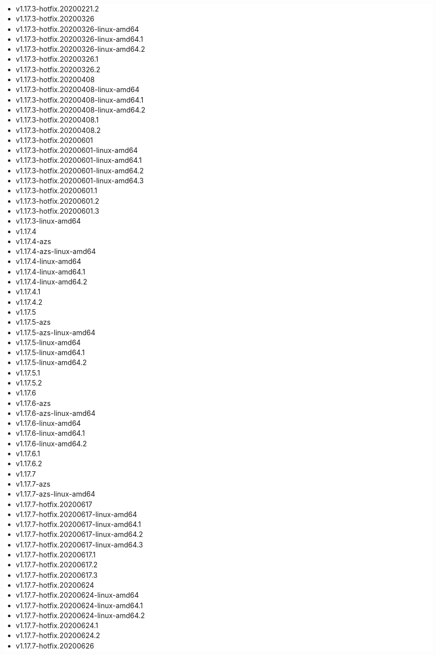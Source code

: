 - v1.17.3-hotfix.20200221.2
- v1.17.3-hotfix.20200326
- v1.17.3-hotfix.20200326-linux-amd64
- v1.17.3-hotfix.20200326-linux-amd64.1
- v1.17.3-hotfix.20200326-linux-amd64.2
- v1.17.3-hotfix.20200326.1
- v1.17.3-hotfix.20200326.2
- v1.17.3-hotfix.20200408
- v1.17.3-hotfix.20200408-linux-amd64
- v1.17.3-hotfix.20200408-linux-amd64.1
- v1.17.3-hotfix.20200408-linux-amd64.2
- v1.17.3-hotfix.20200408.1
- v1.17.3-hotfix.20200408.2
- v1.17.3-hotfix.20200601
- v1.17.3-hotfix.20200601-linux-amd64
- v1.17.3-hotfix.20200601-linux-amd64.1
- v1.17.3-hotfix.20200601-linux-amd64.2
- v1.17.3-hotfix.20200601-linux-amd64.3
- v1.17.3-hotfix.20200601.1
- v1.17.3-hotfix.20200601.2
- v1.17.3-hotfix.20200601.3
- v1.17.3-linux-amd64
- v1.17.4
- v1.17.4-azs
- v1.17.4-azs-linux-amd64
- v1.17.4-linux-amd64
- v1.17.4-linux-amd64.1
- v1.17.4-linux-amd64.2
- v1.17.4.1
- v1.17.4.2
- v1.17.5
- v1.17.5-azs
- v1.17.5-azs-linux-amd64
- v1.17.5-linux-amd64
- v1.17.5-linux-amd64.1
- v1.17.5-linux-amd64.2
- v1.17.5.1
- v1.17.5.2
- v1.17.6
- v1.17.6-azs
- v1.17.6-azs-linux-amd64
- v1.17.6-linux-amd64
- v1.17.6-linux-amd64.1
- v1.17.6-linux-amd64.2
- v1.17.6.1
- v1.17.6.2
- v1.17.7
- v1.17.7-azs
- v1.17.7-azs-linux-amd64
- v1.17.7-hotfix.20200617
- v1.17.7-hotfix.20200617-linux-amd64
- v1.17.7-hotfix.20200617-linux-amd64.1
- v1.17.7-hotfix.20200617-linux-amd64.2
- v1.17.7-hotfix.20200617-linux-amd64.3
- v1.17.7-hotfix.20200617.1
- v1.17.7-hotfix.20200617.2
- v1.17.7-hotfix.20200617.3
- v1.17.7-hotfix.20200624
- v1.17.7-hotfix.20200624-linux-amd64
- v1.17.7-hotfix.20200624-linux-amd64.1
- v1.17.7-hotfix.20200624-linux-amd64.2
- v1.17.7-hotfix.20200624.1
- v1.17.7-hotfix.20200624.2
- v1.17.7-hotfix.20200626